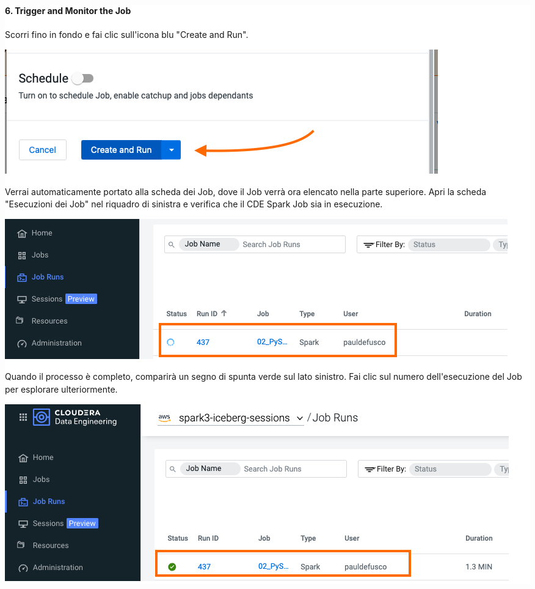 #### 6. Trigger and Monitor the Job

Scorri fino in fondo e fai clic sull'icona blu "Create and Run".

![alt text](../../img/sparkjob_ui_12.png)

Verrai automaticamente portato alla scheda dei Job, dove il Job verrà ora elencato nella parte superiore. Apri la scheda "Esecuzioni dei Job" nel riquadro di sinistra e verifica che il CDE Spark Job sia in esecuzione.

![alt text](../../img/part2_sparketl.png)

Quando il processo è completo, comparirà un segno di spunta verde sul lato sinistro. Fai clic sul numero dell'esecuzione del Job per esplorare ulteriormente.

![alt text](../../img/part2_jobruns.png)
